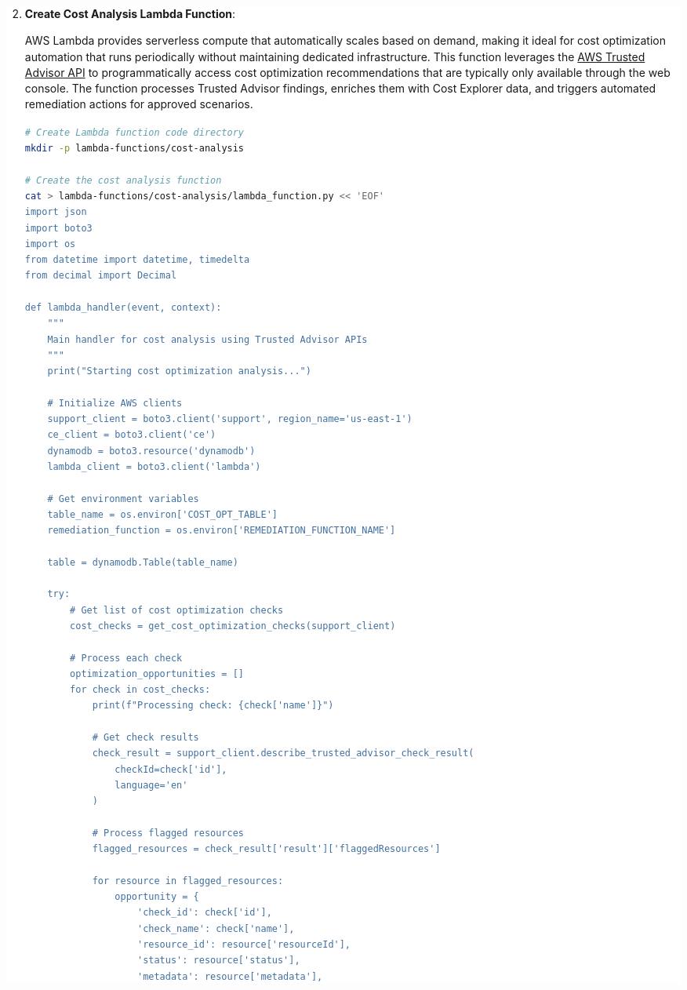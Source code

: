 2. **Create Cost Analysis Lambda Function**:

   AWS Lambda provides serverless compute that automatically scales based on demand, making it ideal for cost optimization automation that runs periodically without maintaining dedicated infrastructure. This function leverages the [AWS Trusted Advisor API](https://docs.aws.amazon.com/awssupport/latest/user/trusted-advisor.html) to programmatically access cost optimization recommendations that are typically only available through the web console. The function processes Trusted Advisor findings, enriches them with Cost Explorer data, and triggers automated remediation actions for approved scenarios.

   ```bash
   # Create Lambda function code directory
   mkdir -p lambda-functions/cost-analysis
   
   # Create the cost analysis function
   cat > lambda-functions/cost-analysis/lambda_function.py << 'EOF'
   import json
   import boto3
   import os
   from datetime import datetime, timedelta
   from decimal import Decimal
   
   def lambda_handler(event, context):
       """
       Main handler for cost analysis using Trusted Advisor APIs
       """
       print("Starting cost optimization analysis...")
       
       # Initialize AWS clients
       support_client = boto3.client('support', region_name='us-east-1')
       ce_client = boto3.client('ce')
       dynamodb = boto3.resource('dynamodb')
       lambda_client = boto3.client('lambda')
       
       # Get environment variables
       table_name = os.environ['COST_OPT_TABLE']
       remediation_function = os.environ['REMEDIATION_FUNCTION_NAME']
       
       table = dynamodb.Table(table_name)
       
       try:
           # Get list of cost optimization checks
           cost_checks = get_cost_optimization_checks(support_client)
           
           # Process each check
           optimization_opportunities = []
           for check in cost_checks:
               print(f"Processing check: {check['name']}")
               
               # Get check results
               check_result = support_client.describe_trusted_advisor_check_result(
                   checkId=check['id'],
                   language='en'
               )
               
               # Process flagged resources
               flagged_resources = check_result['result']['flaggedResources']
               
               for resource in flagged_resources:
                   opportunity = {
                       'check_id': check['id'],
                       'check_name': check['name'],
                       'resource_id': resource['resourceId'],
                       'status': resource['status'],
                       'metadata': resource['metadata'],
   ```